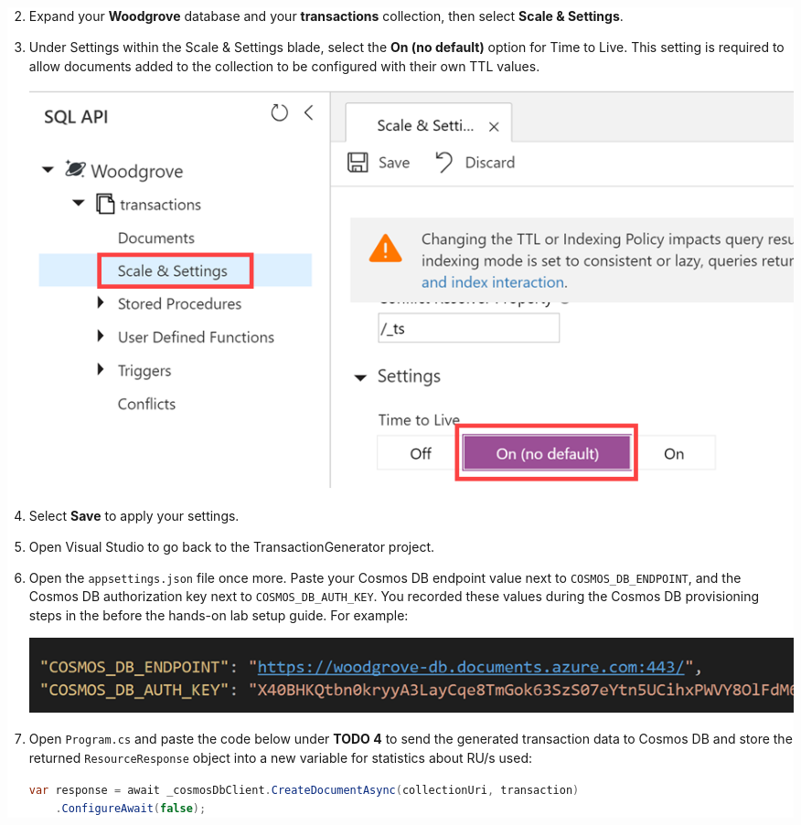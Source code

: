 2. Expand your **Woodgrove** database and your **transactions** collection, then select **Scale & Settings**.

3. Under Settings within the Scale & Settings blade, select the **On (no default)** option for Time to Live. This setting is required to allow documents added to the collection to be configured with their own TTL values.

   ![The Scale & Settings blade is shown with the On (no default) Time to Live option selected.](media/cosmos-db-ttl-settings.png 'Scale & Settings blade')

4. Select **Save** to apply your settings.

5. Open Visual Studio to go back to the TransactionGenerator project.

6. Open the `appsettings.json` file once more. Paste your Cosmos DB endpoint value next to `COSMOS_DB_ENDPOINT`, and the Cosmos DB authorization key next to `COSMOS_DB_AUTH_KEY`. You recorded these values during the Cosmos DB provisioning steps in the before the hands-on lab setup guide. For example:

   ![The Cosmos DB values have been added to appsettings.json](media/cosmos-db-values.png 'appsettings.json')

7. Open `Program.cs` and paste the code below under **TODO 4** to send the generated transaction data to Cosmos DB and store the returned `ResourceResponse` object into a new variable for statistics about RU/s used:

   ```csharp
   var response = await _cosmosDbClient.CreateDocumentAsync(collectionUri, transaction)
       .ConfigureAwait(false);
   ```
